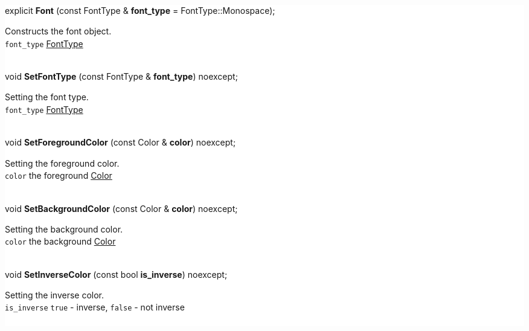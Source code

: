 <p id="font-constructor" class="func">
    <t class="keyw">explicit</t> <b>Font</b>
    <t class="mark">(</t><t class="keyw">const</t>
    FontType & <b>font_type</b>
    <t class="keyw">=</t>
    FontType<t class="mark">::</t>Monospace<t class="mark">)</t><t class="term">;</t>
</p>

Constructs the font object.</br>
`font_type` [FontType](#font-type)</br>
</br>

<p id="set-font-type" class="func">
    <t class="keyw">void</t> <b>SetFontType</b>
    <t class="mark">(</t><t class="keyw">const</t>
    FontType & <b>font_type</b><t class="mark">)</t>
    <t class="keyw">noexcept</t><t class="term">;</t>
</p>

Setting the font type.</br>
`font_type` [FontType](#font-type)</br>
</br>

<p id="set-foreground-color" class="func">
    <t class="keyw">void</t> <b>SetForegroundColor</b>
    <t class="mark">(</t><t class="keyw">const</t>
    Color & <b>color</b><t class="mark">)</t>
    <t class="keyw">noexcept</t><t class="term">;</t>
</p>

Setting the foreground color.</br>
`color` the foreground [Color](#color)</br>
</br>

<p id="set-background-color" class="func">
    <t class="keyw">void</t> <b>SetBackgroundColor</b>
    <t class="mark">(</t><t class="keyw">const</t>
    Color & <b>color</b><t class="mark">)</t>
    <t class="keyw">noexcept</t><t class="term">;</t>
</p>

Setting the background color.</br>
`color` the background [Color](#color)</br>
</br>

<p id="set-inverse-color" class="func">
    <t class="keyw">void</t> <b>SetInverseColor</b>
    <t class="mark">(</t><t class="keyw">const bool</t>
    <b>is_inverse</b><t class="mark">)</t>
    <t class="keyw">noexcept</t><t class="term">;</t>
</p>

Setting the inverse color.</br>
`is_inverse` `true` - inverse, `false` - not inverse</br>
</br>
